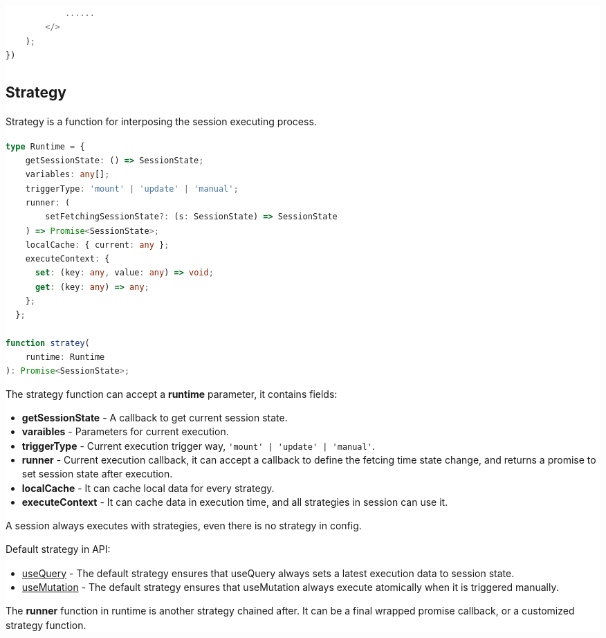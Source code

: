 ```ts
            ......
        </>
    );
})
```

## Strategy

Strategy is a function for interposing the session executing process. 

```ts
type Runtime = {
    getSessionState: () => SessionState;
    variables: any[];
    triggerType: 'mount' | 'update' | 'manual';
    runner: (
        setFetchingSessionState?: (s: SessionState) => SessionState
    ) => Promise<SessionState>;
    localCache: { current: any };
    executeContext: {
      set: (key: any, value: any) => void;
      get: (key: any) => any;
    };
  };

function stratey(
    runtime: Runtime
): Promise<SessionState>;
```

The strategy function can accept a **runtime** parameter, it contains fields:

* **getSessionState** - A callback to get current session state.
* **varaibles** - Parameters for current execution.
* **triggerType** - Current execution trigger way, `'mount' | 'update' | 'manual'`.
* **runner** - Current execution callback, it can accept a 
callback to define the fetcing time state change, and returns a promise to set session state after execution.
* **localCache** - It can cache local data for every strategy.
* **executeContext** - It can cache data in execution time, and all strategies in session can use it.

A session always executes with strategies, even there is no strategy in config. 

Default strategy in API:

* [useQuery](/react-effect/api?id=usequery) - The default strategy ensures that useQuery always sets a latest execution data to session state. 
* [useMutation](/react-effect/api?id=usemutation) - The default strategy ensures that useMutation always execute atomically when it is triggered manually.

The **runner** function in runtime is another strategy chained after. It can be a final wrapped promise callback, or a customized strategy function.
